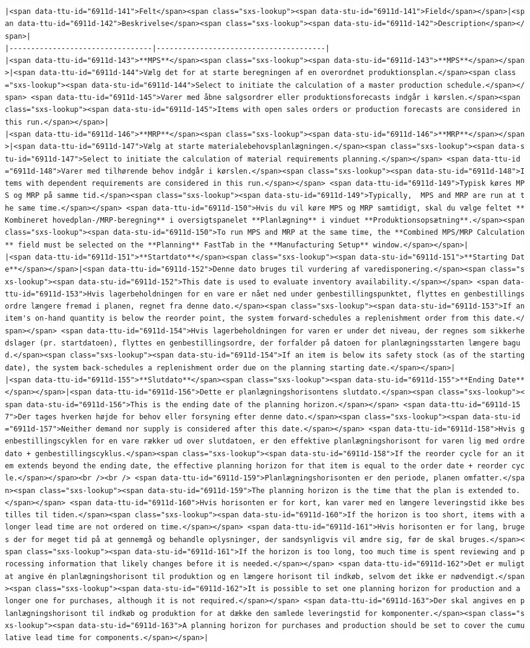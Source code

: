     |<span data-ttu-id="6911d-141">Felt</span><span class="sxs-lookup"><span data-stu-id="6911d-141">Field</span></span>|<span data-ttu-id="6911d-142">Beskrivelse</span><span class="sxs-lookup"><span data-stu-id="6911d-142">Description</span></span>|  
    |---------------------------------|---------------------------------------|  
    |<span data-ttu-id="6911d-143">**MPS**</span><span class="sxs-lookup"><span data-stu-id="6911d-143">**MPS**</span></span>|<span data-ttu-id="6911d-144">Vælg det for at starte beregningen af en overordnet produktionsplan.</span><span class="sxs-lookup"><span data-stu-id="6911d-144">Select to initiate the calculation of a master production schedule.</span></span> <span data-ttu-id="6911d-145">Varer med åbne salgsordrer eller produktionsforecasts indgår i kørslen.</span><span class="sxs-lookup"><span data-stu-id="6911d-145">Items with open sales orders or production forecasts are considered in this run.</span></span>|  
    |<span data-ttu-id="6911d-146">**MRP**</span><span class="sxs-lookup"><span data-stu-id="6911d-146">**MRP**</span></span>|<span data-ttu-id="6911d-147">Vælg at starte materialebehovsplanlægningen.</span><span class="sxs-lookup"><span data-stu-id="6911d-147">Select to initiate the calculation of material requirements planning.</span></span> <span data-ttu-id="6911d-148">Varer med tilhørende behov indgår i kørslen.</span><span class="sxs-lookup"><span data-stu-id="6911d-148">Items with dependent requirements are considered in this run.</span></span> <span data-ttu-id="6911d-149">Typisk køres MPS og MRP på samme tid.</span><span class="sxs-lookup"><span data-stu-id="6911d-149">Typically,  MPS and MRP are run at the same time.</span></span> <span data-ttu-id="6911d-150">Hvis du vil køre MPS og MRP samtidigt, skal du vælge feltet **Kombineret hovedplan-/MRP-beregning** i oversigtspanelet **Planlægning** i vinduet **Produktionsopsætning**.</span><span class="sxs-lookup"><span data-stu-id="6911d-150">To run MPS and MRP at the same time, the **Combined MPS/MRP Calculation** field must be selected on the **Planning** FastTab in the **Manufacturing Setup** window.</span></span>|  
    |<span data-ttu-id="6911d-151">**Startdato**</span><span class="sxs-lookup"><span data-stu-id="6911d-151">**Starting Date**</span></span>|<span data-ttu-id="6911d-152">Denne dato bruges til vurdering af varedisponering.</span><span class="sxs-lookup"><span data-stu-id="6911d-152">This date is used to evaluate inventory availability.</span></span> <span data-ttu-id="6911d-153">Hvis lagerbeholdningen for en vare er nået ned under genbestillingspunktet, flyttes en genbestillingsordre længere fremad i planen, regnet fra denne dato.</span><span class="sxs-lookup"><span data-stu-id="6911d-153">If an item's on-hand quantity is below the reorder point, the system forward-schedules a replenishment order from this date.</span></span> <span data-ttu-id="6911d-154">Hvis lagerbeholdningen for varen er under det niveau, der regnes som sikkerhedslager (pr. startdatoen), flyttes en genbestillingsordre, der forfalder på datoen for planlægningsstarten længere bagud.</span><span class="sxs-lookup"><span data-stu-id="6911d-154">If an item is below its safety stock (as of the starting date), the system back-schedules a replenishment order due on the planning starting date.</span></span>|  
    |<span data-ttu-id="6911d-155">**Slutdato**</span><span class="sxs-lookup"><span data-stu-id="6911d-155">**Ending Date**</span></span>|<span data-ttu-id="6911d-156">Dette er planlægningshorisontens slutdato.</span><span class="sxs-lookup"><span data-stu-id="6911d-156">This is the ending date of the planning horizon.</span></span> <span data-ttu-id="6911d-157">Der tages hverken højde for behov eller forsyning efter denne dato.</span><span class="sxs-lookup"><span data-stu-id="6911d-157">Neither demand nor supply is considered after this date.</span></span> <span data-ttu-id="6911d-158">Hvis genbestillingscyklen for en vare rækker ud over slutdatoen, er den effektive planlægningshorisont for varen lig med ordredato + genbestillingscyklus.</span><span class="sxs-lookup"><span data-stu-id="6911d-158">If the reorder cycle for an item extends beyond the ending date, the effective planning horizon for that item is equal to the order date + reorder cycle.</span></span><br /><br /> <span data-ttu-id="6911d-159">Planlægningshorisonten er den periode, planen omfatter.</span><span class="sxs-lookup"><span data-stu-id="6911d-159">The planning horizon is the time that the plan is extended to.</span></span> <span data-ttu-id="6911d-160">Hvis horisonten er for kort, kan varer med en længere leveringstid ikke bestilles til tiden.</span><span class="sxs-lookup"><span data-stu-id="6911d-160">If the horizon is too short, items with a longer lead time are not ordered on time.</span></span> <span data-ttu-id="6911d-161">Hvis horisonten er for lang, bruges der for meget tid på at gennemgå og behandle oplysninger, der sandsynligvis vil ændre sig, før de skal bruges.</span><span class="sxs-lookup"><span data-stu-id="6911d-161">If the horizon is too long, too much time is spent reviewing and processing information that likely changes before it is needed.</span></span> <span data-ttu-id="6911d-162">Det er muligt at angive én planlægningshorisont til produktion og en længere horisont til indkøb, selvom det ikke er nødvendigt.</span><span class="sxs-lookup"><span data-stu-id="6911d-162">It is possible to set one planning horizon for production and a longer one for purchases, although it is not required.</span></span> <span data-ttu-id="6911d-163">Der skal angives en planlægningshorisont til indkøb og produktion for at dække den samlede leveringstid for komponenter.</span><span class="sxs-lookup"><span data-stu-id="6911d-163">A planning horizon for purchases and production should be set to cover the cumulative lead time for components.</span></span>|  